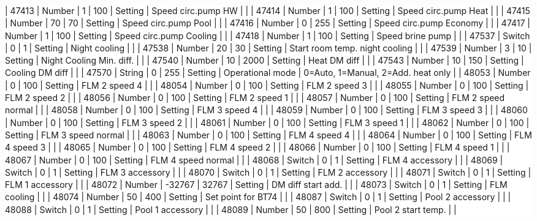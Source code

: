 | 47413 | Number | 1 | 100 | Setting | Speed circ.pump HW |  |
| 47414 | Number | 1 | 100 | Setting | Speed circ.pump Heat |  |
| 47415 | Number | 70 | 70 | Setting | Speed circ.pump Pool |  |
| 47416 | Number | 0 | 255 | Setting | Speed circ.pump Economy |  |
| 47417 | Number | 1 | 100 | Setting | Speed circ.pump Cooling |  |
| 47418 | Number | 1 | 100 | Setting | Speed brine pump |  |
| 47537 | Switch | 0 | 1 | Setting | Night cooling |  |
| 47538 | Number | 20 | 30 | Setting | Start room temp. night cooling |  |
| 47539 | Number | 3 | 10 | Setting | Night Cooling Min. diff. |  |
| 47540 | Number | 10 | 2000 | Setting | Heat DM diff |  |
| 47543 | Number | 10 | 150 | Setting | Cooling DM diff |  |
| 47570 | String | 0 | 255 | Setting | Operational mode | 0=Auto, 1=Manual, 2=Add. heat only |
| 48053 | Number | 0 | 100 | Setting | FLM 2 speed 4 |  |
| 48054 | Number | 0 | 100 | Setting | FLM 2 speed 3 |  |
| 48055 | Number | 0 | 100 | Setting | FLM 2 speed 2 |  |
| 48056 | Number | 0 | 100 | Setting | FLM 2 speed 1 |  |
| 48057 | Number | 0 | 100 | Setting | FLM 2 speed normal |  |
| 48058 | Number | 0 | 100 | Setting | FLM 3 speed 4 |  |
| 48059 | Number | 0 | 100 | Setting | FLM 3 speed 3 |  |
| 48060 | Number | 0 | 100 | Setting | FLM 3 speed 2 |  |
| 48061 | Number | 0 | 100 | Setting | FLM 3 speed 1 |  |
| 48062 | Number | 0 | 100 | Setting | FLM 3 speed normal |  |
| 48063 | Number | 0 | 100 | Setting | FLM 4 speed 4 |  |
| 48064 | Number | 0 | 100 | Setting | FLM 4 speed 3 |  |
| 48065 | Number | 0 | 100 | Setting | FLM 4 speed 2 |  |
| 48066 | Number | 0 | 100 | Setting | FLM 4 speed 1 |  |
| 48067 | Number | 0 | 100 | Setting | FLM 4 speed normal |  |
| 48068 | Switch | 0 | 1 | Setting | FLM 4 accessory |  |
| 48069 | Switch | 0 | 1 | Setting | FLM 3 accessory |  |
| 48070 | Switch | 0 | 1 | Setting | FLM 2 accessory |  |
| 48071 | Switch | 0 | 1 | Setting | FLM 1 accessory |  |
| 48072 | Number | -32767 | 32767 | Setting | DM diff start add. |  |
| 48073 | Switch | 0 | 1 | Setting | FLM cooling |  |
| 48074 | Number | 50 | 400 | Setting | Set point for BT74 |  |
| 48087 | Switch | 0 | 1 | Setting | Pool 2 accessory |  |
| 48088 | Switch | 0 | 1 | Setting | Pool 1 accessory |  |
| 48089 | Number | 50 | 800 | Setting | Pool 2 start temp. |  |